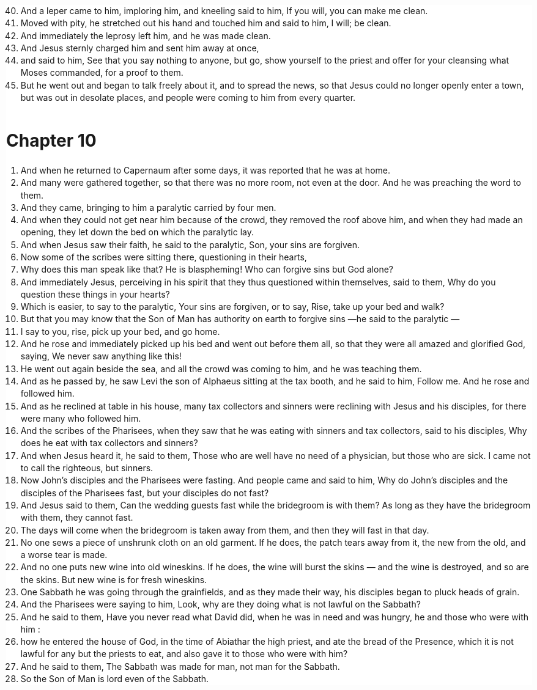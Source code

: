 40. And a leper came to him, imploring him, and kneeling said to him, If you will, you can make me clean.
41. Moved with pity, he stretched out his hand and touched him and said to him, I will; be clean.
42. And immediately the leprosy left him, and he was made clean.
43. And Jesus sternly charged him and sent him away at once,
44. and said to him, See that you say nothing to anyone, but go, show yourself to the priest and offer for your cleansing what Moses commanded, for a proof to them.
45. But he went out and began to talk freely about it, and to spread the news, so that Jesus could no longer openly enter a town, but was out in desolate places, and people were coming to him from every quarter.

# Chapter 10

1. And when he returned to Capernaum after some days, it was reported that he was at home.
2. And many were gathered together, so that there was no more room, not even at the door. And he was preaching the word to them.
3. And they came, bringing to him a paralytic carried by four men.
4. And when they could not get near him because of the crowd, they removed the roof above him, and when they had made an opening, they let down the bed on which the paralytic lay.
5. And when Jesus saw their faith, he said to the paralytic, Son, your sins are forgiven.
6. Now some of the scribes were sitting there, questioning in their hearts,
7. Why does this man speak like that? He is blaspheming! Who can forgive sins but God alone?
8. And immediately Jesus, perceiving in his spirit that they thus questioned within themselves, said to them, Why do you question these things in your hearts?
9. Which is easier, to say to the paralytic, Your sins are forgiven, or to say, Rise, take up your bed and walk?
10. But that you may know that the Son of Man has authority on earth to forgive sins —he said to the paralytic —
11. I say to you, rise, pick up your bed, and go home.
12. And he rose and immediately picked up his bed and went out before them all, so that they were all amazed and glorified God, saying, We never saw anything like this!
13. He went out again beside the sea, and all the crowd was coming to him, and he was teaching them.
14. And as he passed by, he saw Levi the son of Alphaeus sitting at the tax booth, and he said to him, Follow me. And he rose and followed him.
15. And as he reclined at table in his house, many tax collectors and sinners were reclining with Jesus and his disciples, for there were many who followed him.
16. And the scribes of the Pharisees, when they saw that he was eating with sinners and tax collectors, said to his disciples, Why does he eat with tax collectors and sinners?
17. And when Jesus heard it, he said to them, Those who are well have no need of a physician, but those who are sick. I came not to call the righteous, but sinners.
18. Now John’s disciples and the Pharisees were fasting. And people came and said to him, Why do John’s disciples and the disciples of the Pharisees fast, but your disciples do not fast?
19. And Jesus said to them, Can the wedding guests fast while the bridegroom is with them? As long as they have the bridegroom with them, they cannot fast.
20. The days will come when the bridegroom is taken away from them, and then they will fast in that day.
21. No one sews a piece of unshrunk cloth on an old garment. If he does, the patch tears away from it, the new from the old, and a worse tear is made.
22. And no one puts new wine into old wineskins. If he does, the wine will burst the skins — and the wine is destroyed, and so are the skins. But new wine is for fresh wineskins.
23. One Sabbath he was going through the grainfields, and as they made their way, his disciples began to pluck heads of grain.
24. And the Pharisees were saying to him, Look, why are they doing what is not lawful on the Sabbath?
25. And he said to them, Have you never read what David did, when he was in need and was hungry, he and those who were with him :
26. how he entered the house of God, in the time of Abiathar the high priest, and ate the bread of the Presence, which it is not lawful for any but the priests to eat, and also gave it to those who were with him?
27. And he said to them, The Sabbath was made for man, not man for the Sabbath.
28. So the Son of Man is lord even of the Sabbath.

